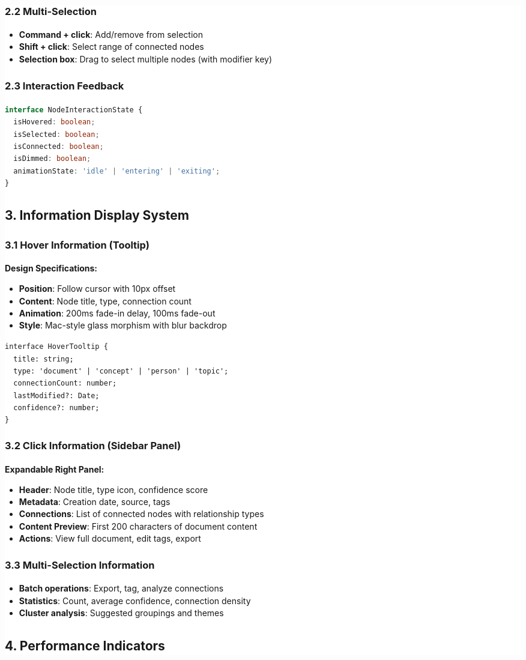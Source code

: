 ### 2.2 Multi-Selection
- **Command + click**: Add/remove from selection
- **Shift + click**: Select range of connected nodes
- **Selection box**: Drag to select multiple nodes (with modifier key)

### 2.3 Interaction Feedback
```typescript
interface NodeInteractionState {
  isHovered: boolean;
  isSelected: boolean;
  isConnected: boolean;
  isDimmed: boolean;
  animationState: 'idle' | 'entering' | 'exiting';
}
```

## 3. Information Display System

### 3.1 Hover Information (Tooltip)
**Design Specifications:**
- **Position**: Follow cursor with 10px offset
- **Content**: Node title, type, connection count
- **Animation**: 200ms fade-in delay, 100ms fade-out
- **Style**: Mac-style glass morphism with blur backdrop

```tsx
interface HoverTooltip {
  title: string;
  type: 'document' | 'concept' | 'person' | 'topic';
  connectionCount: number;
  lastModified?: Date;
  confidence?: number;
}
```

### 3.2 Click Information (Sidebar Panel)
**Expandable Right Panel:**
- **Header**: Node title, type icon, confidence score
- **Metadata**: Creation date, source, tags
- **Connections**: List of connected nodes with relationship types
- **Content Preview**: First 200 characters of document content
- **Actions**: View full document, edit tags, export

### 3.3 Multi-Selection Information
- **Batch operations**: Export, tag, analyze connections
- **Statistics**: Count, average confidence, connection density
- **Cluster analysis**: Suggested groupings and themes

## 4. Performance Indicators
